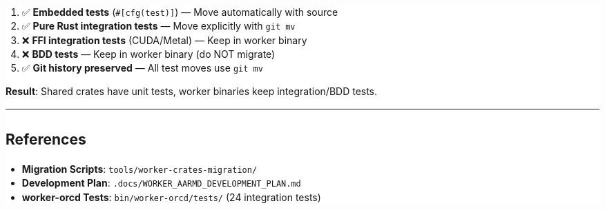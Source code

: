 1. ✅ **Embedded tests** (`#[cfg(test)]`) — Move automatically with source
2. ✅ **Pure Rust integration tests** — Move explicitly with `git mv`
3. ❌ **FFI integration tests** (CUDA/Metal) — Keep in worker binary
4. ❌ **BDD tests** — Keep in worker binary (do NOT migrate)
5. ✅ **Git history preserved** — All test moves use `git mv`

**Result**: Shared crates have unit tests, worker binaries keep integration/BDD tests.

---

## References

- **Migration Scripts**: `tools/worker-crates-migration/`
- **Development Plan**: `.docs/WORKER_AARMD_DEVELOPMENT_PLAN.md`
- **worker-orcd Tests**: `bin/worker-orcd/tests/` (24 integration tests)
